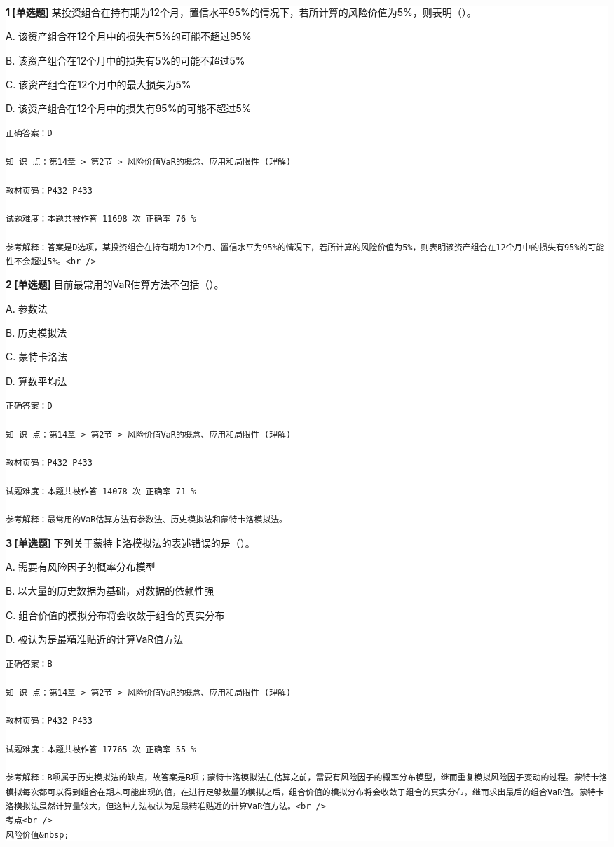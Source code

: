 **1 [单选题]** 某投资组合在持有期为12个月，置信水平95%的情况下，若所计算的风险价值为5%，则表明（）。

A. 该资产组合在12个月中的损失有5%的可能不超过95%

B. 该资产组合在12个月中的损失有5%的可能不超过5%

C. 该资产组合在12个月中的最大损失为5%

D. 该资产组合在12个月中的损失有95%的可能不超过5%

```
正确答案：D

知 识 点：第14章 > 第2节 > 风险价值VaR的概念、应用和局限性 (理解)

教材页码：P432-P433

试题难度：本题共被作答 11698 次 正确率 76 %

参考解释：答案是D选项，某投资组合在持有期为12个月、置信水平为95%的情况下，若所计算的风险价值为5%，则表明该资产组合在12个月中的损失有95%的可能性不会超过5%。<br />

```


**2 [单选题]** 目前最常用的VaR估算方法不包括（）。

A. 参数法

B. 历史模拟法

C. 蒙特卡洛法

D. 算数平均法

```
正确答案：D

知 识 点：第14章 > 第2节 > 风险价值VaR的概念、应用和局限性 (理解)

教材页码：P432-P433

试题难度：本题共被作答 14078 次 正确率 71 %

参考解释：最常用的VaR估算方法有参数法、历史模拟法和蒙特卡洛模拟法。
```


**3 [单选题]** 下列关于蒙特卡洛模拟法的表述错误的是（）。

A. 需要有风险因子的概率分布模型

B. 以大量的历史数据为基础，对数据的依赖性强

C. 组合价值的模拟分布将会收敛于组合的真实分布

D. 被认为是最精准贴近的计算VaR值方法

```
正确答案：B

知 识 点：第14章 > 第2节 > 风险价值VaR的概念、应用和局限性 (理解)

教材页码：P432-P433

试题难度：本题共被作答 17765 次 正确率 55 %

参考解释：B项属于历史模拟法的缺点，故答案是B项；蒙特卡洛模拟法在估算之前，需要有风险因子的概率分布模型，继而重复模拟风险因子变动的过程。蒙特卡洛模拟每次都可以得到组合在期末可能出现的值，在进行足够数量的模拟之后，组合价值的模拟分布将会收敛于组合的真实分布，继而求出最后的组合VaR值。蒙特卡洛模拟法虽然计算量较大，但这种方法被认为是最精准贴近的计算VaR值方法。<br />
考点<br />
风险价值&nbsp;
```
